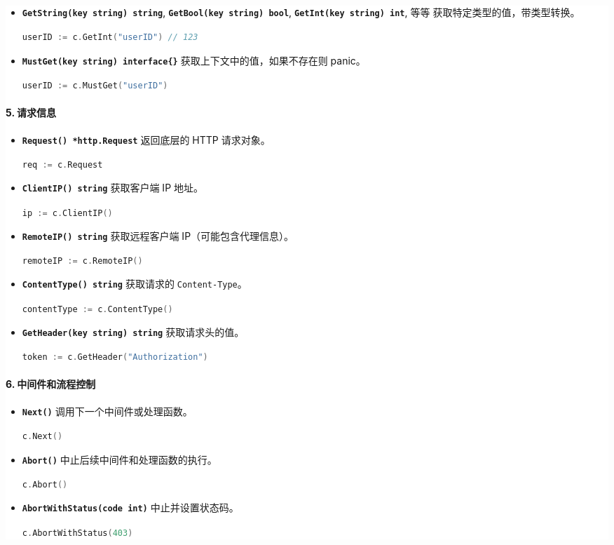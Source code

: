 - **`GetString(key string) string`**, **`GetBool(key string) bool`**, **`GetInt(key string) int`**, 等等
  获取特定类型的值，带类型转换。
  ```go
  userID := c.GetInt("userID") // 123
  ```

- **`MustGet(key string) interface{}`**
  获取上下文中的值，如果不存在则 panic。
  ```go
  userID := c.MustGet("userID")
  ```

#### 5. **请求信息**
- **`Request() *http.Request`**
  返回底层的 HTTP 请求对象。
  ```go
  req := c.Request
  ```

- **`ClientIP() string`**
  获取客户端 IP 地址。
  ```go
  ip := c.ClientIP()
  ```

- **`RemoteIP() string`**
  获取远程客户端 IP（可能包含代理信息）。
  ```go
  remoteIP := c.RemoteIP()
  ```

- **`ContentType() string`**
  获取请求的 `Content-Type`。
  ```go
  contentType := c.ContentType()
  ```

- **`GetHeader(key string) string`**
  获取请求头的值。
  ```go
  token := c.GetHeader("Authorization")
  ```

#### 6. **中间件和流程控制**
- **`Next()`**
  调用下一个中间件或处理函数。
  ```go
  c.Next()
  ```

- **`Abort()`**
  中止后续中间件和处理函数的执行。
  ```go
  c.Abort()
  ```

- **`AbortWithStatus(code int)`**
  中止并设置状态码。
  ```go
  c.AbortWithStatus(403)
  ```
